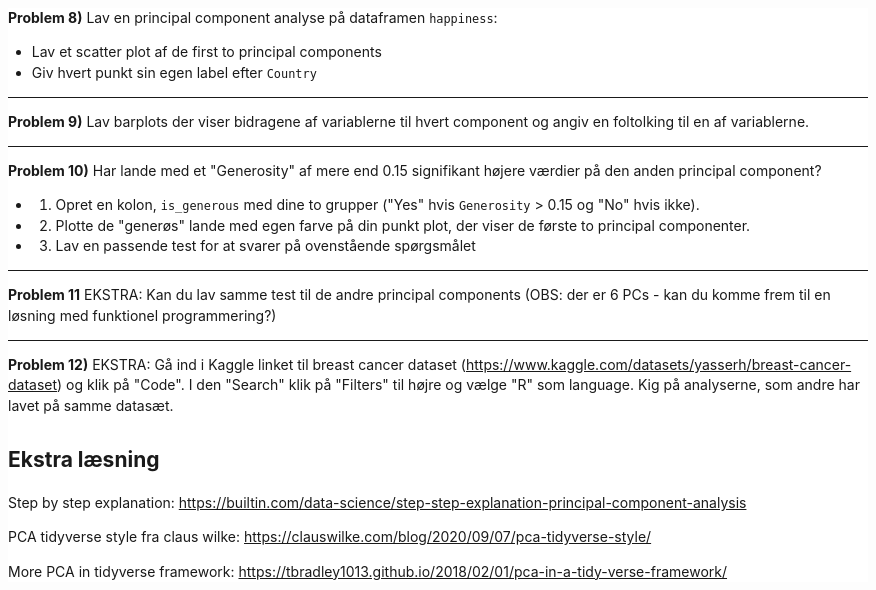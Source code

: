 __Problem 8)__ Lav en principal component analyse på dataframen `happiness`:

* Lav et scatter plot af de first to principal components
* Giv hvert punkt sin egen label efter `Country`





---

__Problem 9)__ Lav barplots der viser bidragene af variablerne til hvert component og angiv en foltolking til en af variablerne.



---

__Problem 10)__ Har lande med et "Generosity" af mere end 0.15 signifikant højere værdier på den anden principal component? 

* 1. Opret en kolon, `is_generous` med dine to grupper ("Yes" hvis `Generosity` > 0.15 og "No" hvis ikke). 
* 2. Plotte de "generøs" lande med egen farve på din punkt plot, der viser de første to principal componenter.
* 3. Lav en passende test for at svarer på ovenstående spørgsmålet









---

__Problem 11__ EKSTRA: Kan du lav samme test til de andre principal components (OBS: der er 6 PCs - kan du komme frem til en løsning med funktionel programmering?)



---

__Problem 12)__ EKSTRA: Gå ind i Kaggle linket til breast cancer dataset (https://www.kaggle.com/datasets/yasserh/breast-cancer-dataset) og klik på "Code". I den "Search" klik på "Filters" til højre og vælge "R" som language. Kig på analyserne, som andre har lavet på samme datasæt.


## Ekstra læsning

Step by step explanation: https://builtin.com/data-science/step-step-explanation-principal-component-analysis

PCA tidyverse style fra claus wilke: https://clauswilke.com/blog/2020/09/07/pca-tidyverse-style/

More PCA in tidyverse framework: https://tbradley1013.github.io/2018/02/01/pca-in-a-tidy-verse-framework/
